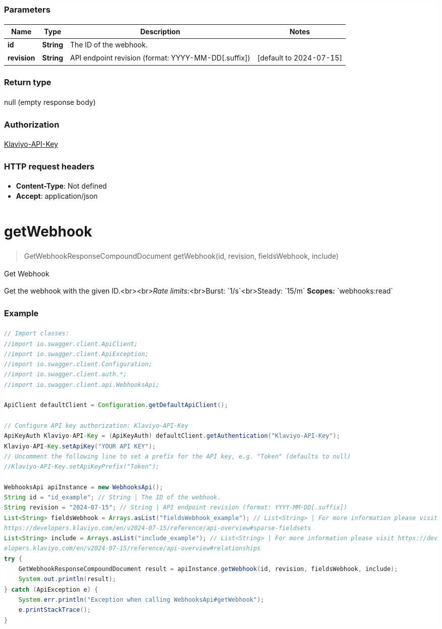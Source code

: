 ### Parameters

Name | Type | Description  | Notes
------------- | ------------- | ------------- | -------------
 **id** | **String**| The ID of the webhook. |
 **revision** | **String**| API endpoint revision (format: YYYY-MM-DD[.suffix]) | [default to 2024-07-15]

### Return type

null (empty response body)

### Authorization

[Klaviyo-API-Key](../README.md#Klaviyo-API-Key)

### HTTP request headers

 - **Content-Type**: Not defined
 - **Accept**: application/json

<a name="getWebhook"></a>
# **getWebhook**
> GetWebhookResponseCompoundDocument getWebhook(id, revision, fieldsWebhook, include)

Get Webhook

Get the webhook with the given ID.&lt;br&gt;&lt;br&gt;*Rate limits*:&lt;br&gt;Burst: &#x60;1/s&#x60;&lt;br&gt;Steady: &#x60;15/m&#x60;  **Scopes:** &#x60;webhooks:read&#x60;

### Example
```java
// Import classes:
//import io.swagger.client.ApiClient;
//import io.swagger.client.ApiException;
//import io.swagger.client.Configuration;
//import io.swagger.client.auth.*;
//import io.swagger.client.api.WebhooksApi;

ApiClient defaultClient = Configuration.getDefaultApiClient();

// Configure API key authorization: Klaviyo-API-Key
ApiKeyAuth Klaviyo-API-Key = (ApiKeyAuth) defaultClient.getAuthentication("Klaviyo-API-Key");
Klaviyo-API-Key.setApiKey("YOUR API KEY");
// Uncomment the following line to set a prefix for the API key, e.g. "Token" (defaults to null)
//Klaviyo-API-Key.setApiKeyPrefix("Token");

WebhooksApi apiInstance = new WebhooksApi();
String id = "id_example"; // String | The ID of the webhook.
String revision = "2024-07-15"; // String | API endpoint revision (format: YYYY-MM-DD[.suffix])
List<String> fieldsWebhook = Arrays.asList("fieldsWebhook_example"); // List<String> | For more information please visit https://developers.klaviyo.com/en/v2024-07-15/reference/api-overview#sparse-fieldsets
List<String> include = Arrays.asList("include_example"); // List<String> | For more information please visit https://developers.klaviyo.com/en/v2024-07-15/reference/api-overview#relationships
try {
    GetWebhookResponseCompoundDocument result = apiInstance.getWebhook(id, revision, fieldsWebhook, include);
    System.out.println(result);
} catch (ApiException e) {
    System.err.println("Exception when calling WebhooksApi#getWebhook");
    e.printStackTrace();
}
```